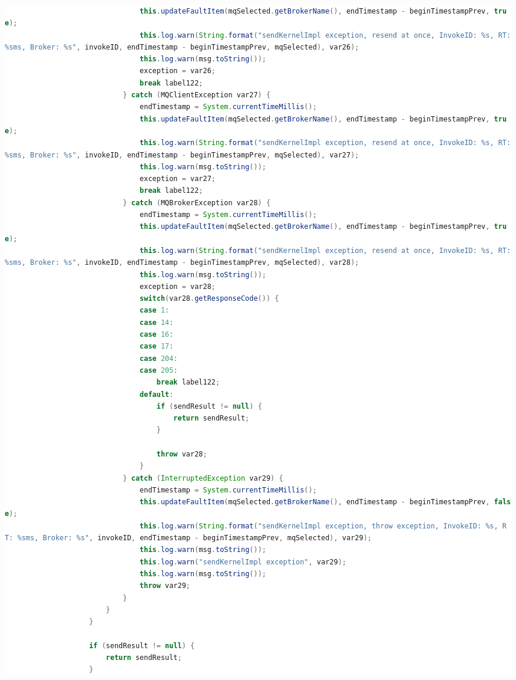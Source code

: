 ```java
                                this.updateFaultItem(mqSelected.getBrokerName(), endTimestamp - beginTimestampPrev, true);
                                this.log.warn(String.format("sendKernelImpl exception, resend at once, InvokeID: %s, RT: %sms, Broker: %s", invokeID, endTimestamp - beginTimestampPrev, mqSelected), var26);
                                this.log.warn(msg.toString());
                                exception = var26;
                                break label122;
                            } catch (MQClientException var27) {
                                endTimestamp = System.currentTimeMillis();
                                this.updateFaultItem(mqSelected.getBrokerName(), endTimestamp - beginTimestampPrev, true);
                                this.log.warn(String.format("sendKernelImpl exception, resend at once, InvokeID: %s, RT: %sms, Broker: %s", invokeID, endTimestamp - beginTimestampPrev, mqSelected), var27);
                                this.log.warn(msg.toString());
                                exception = var27;
                                break label122;
                            } catch (MQBrokerException var28) {
                                endTimestamp = System.currentTimeMillis();
                                this.updateFaultItem(mqSelected.getBrokerName(), endTimestamp - beginTimestampPrev, true);
                                this.log.warn(String.format("sendKernelImpl exception, resend at once, InvokeID: %s, RT: %sms, Broker: %s", invokeID, endTimestamp - beginTimestampPrev, mqSelected), var28);
                                this.log.warn(msg.toString());
                                exception = var28;
                                switch(var28.getResponseCode()) {
                                case 1:
                                case 14:
                                case 16:
                                case 17:
                                case 204:
                                case 205:
                                    break label122;
                                default:
                                    if (sendResult != null) {
                                        return sendResult;
                                    }

                                    throw var28;
                                }
                            } catch (InterruptedException var29) {
                                endTimestamp = System.currentTimeMillis();
                                this.updateFaultItem(mqSelected.getBrokerName(), endTimestamp - beginTimestampPrev, false);
                                this.log.warn(String.format("sendKernelImpl exception, throw exception, InvokeID: %s, RT: %sms, Broker: %s", invokeID, endTimestamp - beginTimestampPrev, mqSelected), var29);
                                this.log.warn(msg.toString());
                                this.log.warn("sendKernelImpl exception", var29);
                                this.log.warn(msg.toString());
                                throw var29;
                            }
                        }
                    }

                    if (sendResult != null) {
                        return sendResult;
                    }

```